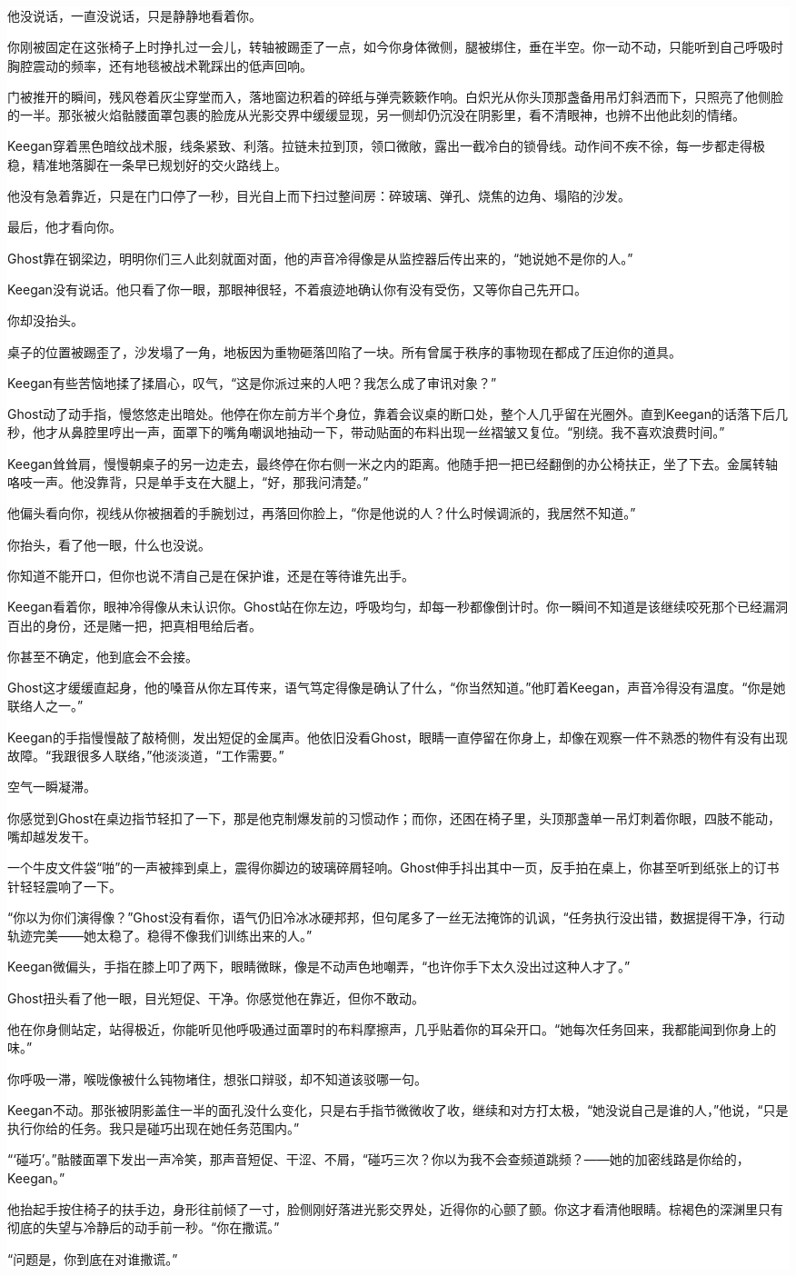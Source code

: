 他没说话，一直没说话，只是静静地看着你。

你刚被固定在这张椅子上时挣扎过一会儿，转轴被踢歪了一点，如今你身体微侧，腿被绑住，垂在半空。你一动不动，只能听到自己呼吸时胸腔震动的频率，还有地毯被战术靴踩出的低声回响。

门被推开的瞬间，残风卷着灰尘穿堂而入，落地窗边积着的碎纸与弹壳簌簌作响。白炽光从你头顶那盏备用吊灯斜洒而下，只照亮了他侧脸的一半。那张被火焰骷髅面罩包裹的脸庞从光影交界中缓缓显现，另一侧却仍沉没在阴影里，看不清眼神，也辨不出他此刻的情绪。

Keegan穿着黑色暗纹战术服，线条紧致、利落。拉链未拉到顶，领口微敞，露出一截冷白的锁骨线。动作间不疾不徐，每一步都走得极稳，精准地落脚在一条早已规划好的交火路线上。

他没有急着靠近，只是在门口停了一秒，目光自上而下扫过整间房：碎玻璃、弹孔、烧焦的边角、塌陷的沙发。

最后，他才看向你。

Ghost靠在钢梁边，明明你们三人此刻就面对面，他的声音冷得像是从监控器后传出来的，“她说她不是你的人。”

Keegan没有说话。他只看了你一眼，那眼神很轻，不着痕迹地确认你有没有受伤，又等你自己先开口。

你却没抬头。

桌子的位置被踢歪了，沙发塌了一角，地板因为重物砸落凹陷了一块。所有曾属于秩序的事物现在都成了压迫你的道具。

Keegan有些苦恼地揉了揉眉心，叹气，“这是你派过来的人吧？我怎么成了审讯对象？”

Ghost动了动手指，慢悠悠走出暗处。他停在你左前方半个身位，靠着会议桌的断口处，整个人几乎留在光圈外。直到Keegan的话落下后几秒，他才从鼻腔里哼出一声，面罩下的嘴角嘲讽地抽动一下，带动贴面的布料出现一丝褶皱又复位。“别绕。我不喜欢浪费时间。”

Keegan耸耸肩，慢慢朝桌子的另一边走去，最终停在你右侧一米之内的距离。他随手把一把已经翻倒的办公椅扶正，坐了下去。金属转轴咯吱一声。他没靠背，只是单手支在大腿上，“好，那我问清楚。”

他偏头看向你，视线从你被捆着的手腕划过，再落回你脸上，“你是他说的人？什么时候调派的，我居然不知道。”

你抬头，看了他一眼，什么也没说。

你知道不能开口，但你也说不清自己是在保护谁，还是在等待谁先出手。

Keegan看着你，眼神冷得像从未认识你。Ghost站在你左边，呼吸均匀，却每一秒都像倒计时。你一瞬间不知道是该继续咬死那个已经漏洞百出的身份，还是赌一把，把真相甩给后者。

你甚至不确定，他到底会不会接。

Ghost这才缓缓直起身，他的嗓音从你左耳传来，语气笃定得像是确认了什么，“你当然知道。”他盯着Keegan，声音冷得没有温度。“你是她联络人之一。”

Keegan的手指慢慢敲了敲椅侧，发出短促的金属声。他依旧没看Ghost，眼睛一直停留在你身上，却像在观察一件不熟悉的物件有没有出现故障。“我跟很多人联络，”他淡淡道，“工作需要。”

空气一瞬凝滞。

你感觉到Ghost在桌边指节轻扣了一下，那是他克制爆发前的习惯动作；而你，还困在椅子里，头顶那盏单一吊灯刺着你眼，四肢不能动，嘴却越发发干。

一个牛皮文件袋“啪”的一声被摔到桌上，震得你脚边的玻璃碎屑轻响。Ghost伸手抖出其中一页，反手拍在桌上，你甚至听到纸张上的订书针轻轻震响了一下。

“你以为你们演得像？”Ghost没有看你，语气仍旧冷冰冰硬邦邦，但句尾多了一丝无法掩饰的讥讽，“任务执行没出错，数据提得干净，行动轨迹完美——她太稳了。稳得不像我们训练出来的人。”

Keegan微偏头，手指在膝上叩了两下，眼睛微眯，像是不动声色地嘲弄，“也许你手下太久没出过这种人才了。”

Ghost扭头看了他一眼，目光短促、干净。你感觉他在靠近，但你不敢动。

他在你身侧站定，站得极近，你能听见他呼吸通过面罩时的布料摩擦声，几乎贴着你的耳朵开口。“她每次任务回来，我都能闻到你身上的味。”

你呼吸一滞，喉咙像被什么钝物堵住，想张口辩驳，却不知道该驳哪一句。

Keegan不动。那张被阴影盖住一半的面孔没什么变化，只是右手指节微微收了收，继续和对方打太极，“她没说自己是谁的人，”他说，“只是执行你给的任务。我只是碰巧出现在她任务范围内。”

“‘碰巧’。”骷髅面罩下发出一声冷笑，那声音短促、干涩、不屑，“碰巧三次？你以为我不会查频道跳频？——她的加密线路是你给的，Keegan。”

他抬起手按住椅子的扶手边，身形往前倾了一寸，脸侧刚好落进光影交界处，近得你的心颤了颤。你这才看清他眼睛。棕褐色的深渊里只有彻底的失望与冷静后的动手前一秒。“你在撒谎。”

“问题是，你到底在对谁撒谎。”
